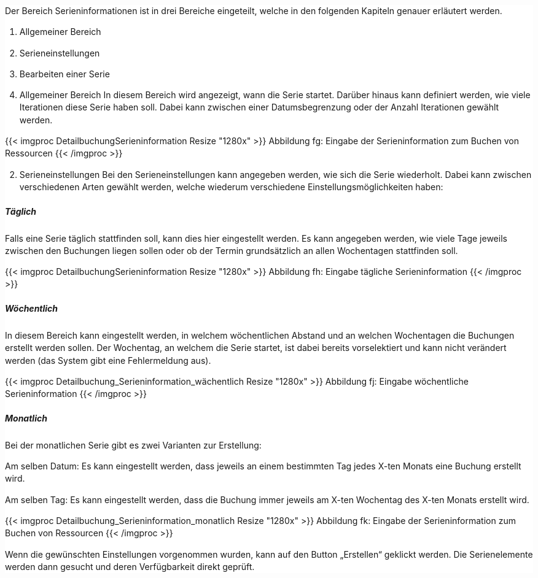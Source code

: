 Der Bereich Serieninformationen ist in drei Bereiche eingeteilt, welche in den folgenden Kapiteln genauer erläutert werden.
1. Allgemeiner Bereich 
2. Serieneinstellungen 
3. Bearbeiten einer Serie


1. Allgemeiner Bereich
In diesem Bereich wird angezeigt, wann die Serie startet. Darüber hinaus kann definiert werden, wie viele Iterationen diese Serie haben soll. Dabei kann zwischen einer Datumsbegrenzung oder der Anzahl Iterationen gewählt werden.

{{< imgproc DetailbuchungSerieninformation Resize "1280x" >}}
Abbildung fg: Eingabe der Serieninformation zum Buchen von Ressourcen 
{{< /imgproc >}}

2. Serieneinstellungen
Bei den Serieneinstellungen kann angegeben werden, wie sich die Serie wiederholt. Dabei kann zwischen verschiedenen Arten gewählt werden, welche wiederum verschiedene Einstellungsmöglichkeiten haben:


##### Täglich

Falls eine Serie täglich stattfinden soll, kann dies hier eingestellt werden. Es kann angegeben werden, wie viele Tage jeweils zwischen den Buchungen liegen sollen oder ob der Termin grundsätzlich an allen Wochentagen stattfinden soll.

{{< imgproc DetailbuchungSerieninformation Resize "1280x" >}}
Abbildung fh: Eingabe tägliche Serieninformation 
{{< /imgproc >}}

##### Wöchentlich

In diesem Bereich kann eingestellt werden, in welchem wöchentlichen Abstand und an welchen Wochentagen die Buchungen erstellt werden sollen. Der Wochentag, an welchem die Serie startet, ist dabei bereits vorselektiert und kann nicht verändert werden (das System gibt eine Fehlermeldung aus).

{{< imgproc Detailbuchung_Serieninformation_wächentlich Resize "1280x" >}}
Abbildung fj: Eingabe wöchentliche Serieninformation
{{< /imgproc >}}

##### Monatlich 

Bei der monatlichen Serie gibt es zwei Varianten zur Erstellung:

Am selben Datum:
Es kann eingestellt werden, dass jeweils an einem bestimmten Tag jedes X-ten Monats eine Buchung erstellt wird.

Am selben Tag:
Es kann eingestellt werden, dass die Buchung immer jeweils am X-ten Wochentag des X-ten Monats erstellt wird.

{{< imgproc Detailbuchung_Serieninformation_monatlich Resize "1280x" >}}
Abbildung fk: Eingabe der Serieninformation zum Buchen von Ressourcen 
{{< /imgproc >}}

Wenn die gewünschten Einstellungen vorgenommen wurden, kann auf den Button „Erstellen“ geklickt werden. Die Serienelemente werden dann gesucht und deren Verfügbarkeit direkt geprüft.
